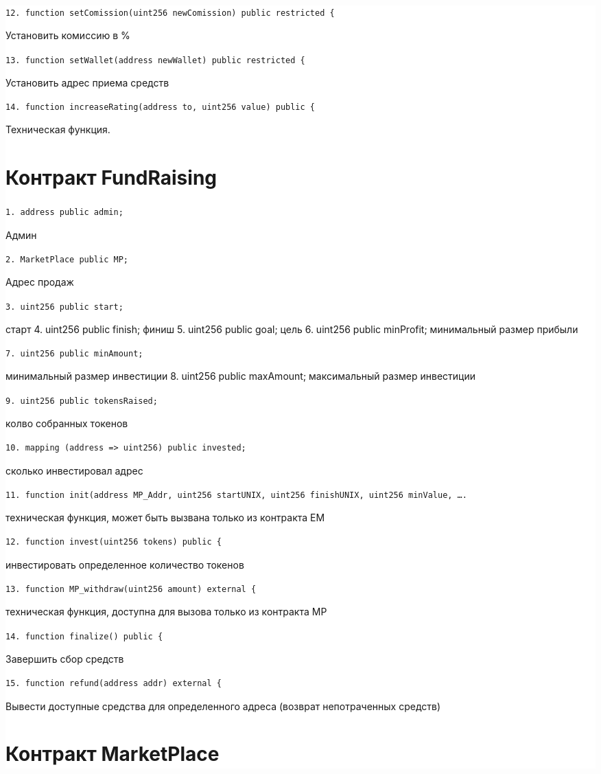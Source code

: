     12. function setComission(uint256 newComission) public restricted {
Установить комиссию в %

    13. function setWallet(address newWallet) public restricted {
Установить адрес приема средств

    14. function increaseRating(address to, uint256 value) public {
Техническая функция.

# Контракт FundRaising

    1. address public admin;
Админ

    2. MarketPlace public MP;
Адрес продаж

    3. uint256 public start;
старт
    4. uint256 public finish;
финиш
    5. uint256 public goal;
цель
    6. uint256 public minProfit;
минимальный размер прибыли

    7. uint256 public minAmount;
минимальный размер инвестиции
    8. uint256 public maxAmount;
максимальный размер инвестиции

    9. uint256 public tokensRaised;
колво собранных токенов

    10. mapping (address => uint256) public invested;
сколько инвестировал адрес

    11. function init(address MP_Addr, uint256 startUNIX, uint256 finishUNIX, uint256 minValue, ….
техническая функция, может быть вызвана только из контракта EM

    12. function invest(uint256 tokens) public {
инвестировать определенное количество токенов

    13. function MP_withdraw(uint256 amount) external {
техническая функция, доступна для вызова только из контракта MP

    14. function finalize() public {
Завершить сбор средств

    15. function refund(address addr) external {
Вывести доступные средства для определенного адреса (возврат непотраченных средств)



# Контракт MarketPlace
